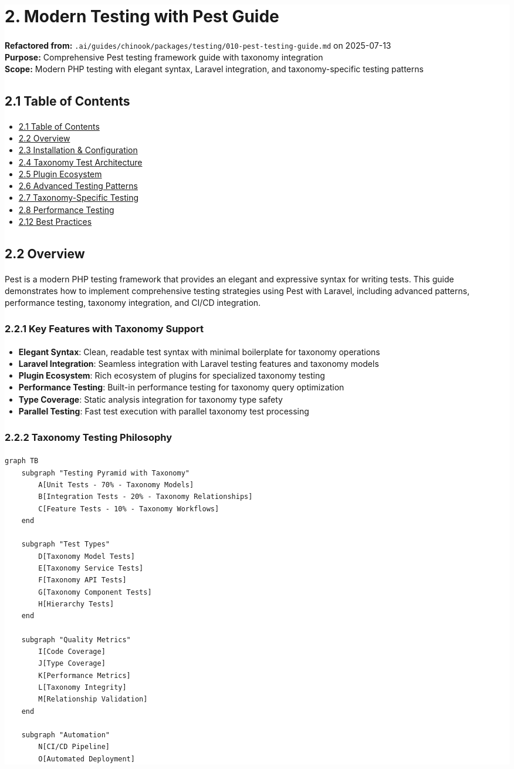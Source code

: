 # 2. Modern Testing with Pest Guide

**Refactored from:** `.ai/guides/chinook/packages/testing/010-pest-testing-guide.md` on 2025-07-13  
**Purpose:** Comprehensive Pest testing framework guide with taxonomy integration  
**Scope:** Modern PHP testing with elegant syntax, Laravel integration, and taxonomy-specific testing patterns

## 2.1 Table of Contents

- [2.1 Table of Contents](#21-table-of-contents)
- [2.2 Overview](#22-overview)
- [2.3 Installation & Configuration](#23-installation--configuration)
- [2.4 Taxonomy Test Architecture](#24-taxonomy-test-architecture)
- [2.5 Plugin Ecosystem](#25-plugin-ecosystem)
- [2.6 Advanced Testing Patterns](#26-advanced-testing-patterns)
- [2.7 Taxonomy-Specific Testing](#27-taxonomy-specific-testing)
- [2.8 Performance Testing](#28-performance-testing)
- [2.12 Best Practices](#212-best-practices)

## 2.2 Overview

Pest is a modern PHP testing framework that provides an elegant and expressive syntax for writing tests. This guide demonstrates how to implement comprehensive testing strategies using Pest with Laravel, including advanced patterns, performance testing, taxonomy integration, and CI/CD integration.

### 2.2.1 Key Features with Taxonomy Support

- **Elegant Syntax**: Clean, readable test syntax with minimal boilerplate for taxonomy operations
- **Laravel Integration**: Seamless integration with Laravel testing features and taxonomy models
- **Plugin Ecosystem**: Rich ecosystem of plugins for specialized taxonomy testing
- **Performance Testing**: Built-in performance testing for taxonomy query optimization
- **Type Coverage**: Static analysis integration for taxonomy type safety
- **Parallel Testing**: Fast test execution with parallel taxonomy test processing

### 2.2.2 Taxonomy Testing Philosophy

```mermaid
graph TB
    subgraph "Testing Pyramid with Taxonomy"
        A[Unit Tests - 70% - Taxonomy Models]
        B[Integration Tests - 20% - Taxonomy Relationships]
        C[Feature Tests - 10% - Taxonomy Workflows]
    end
    
    subgraph "Test Types"
        D[Taxonomy Model Tests]
        E[Taxonomy Service Tests]
        F[Taxonomy API Tests]
        G[Taxonomy Component Tests]
        H[Hierarchy Tests]
    end
    
    subgraph "Quality Metrics"
        I[Code Coverage]
        J[Type Coverage]
        K[Performance Metrics]
        L[Taxonomy Integrity]
        M[Relationship Validation]
    end
    
    subgraph "Automation"
        N[CI/CD Pipeline]
        O[Automated Deployment]
```
